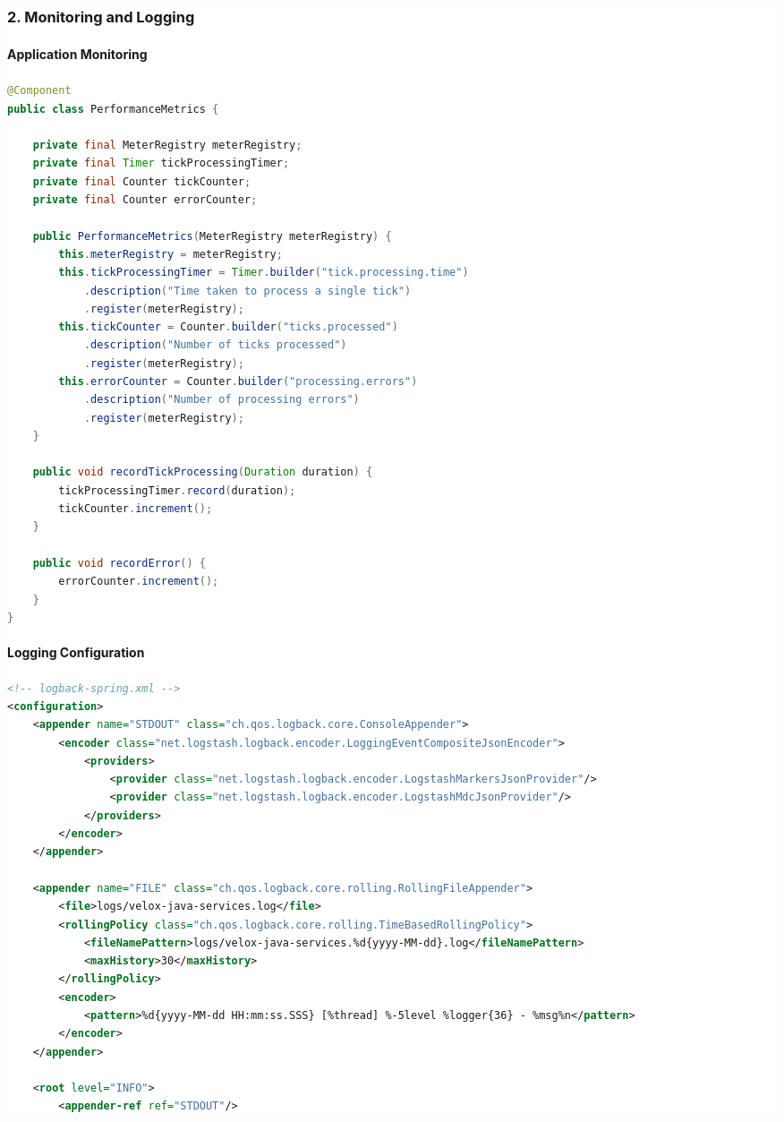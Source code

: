 ### 2. Monitoring and Logging

#### Application Monitoring

```java
@Component
public class PerformanceMetrics {
    
    private final MeterRegistry meterRegistry;
    private final Timer tickProcessingTimer;
    private final Counter tickCounter;
    private final Counter errorCounter;
    
    public PerformanceMetrics(MeterRegistry meterRegistry) {
        this.meterRegistry = meterRegistry;
        this.tickProcessingTimer = Timer.builder("tick.processing.time")
            .description("Time taken to process a single tick")
            .register(meterRegistry);
        this.tickCounter = Counter.builder("ticks.processed")
            .description("Number of ticks processed")
            .register(meterRegistry);
        this.errorCounter = Counter.builder("processing.errors")
            .description("Number of processing errors")
            .register(meterRegistry);
    }
    
    public void recordTickProcessing(Duration duration) {
        tickProcessingTimer.record(duration);
        tickCounter.increment();
    }
    
    public void recordError() {
        errorCounter.increment();
    }
}
```

#### Logging Configuration

```xml
<!-- logback-spring.xml -->
<configuration>
    <appender name="STDOUT" class="ch.qos.logback.core.ConsoleAppender">
        <encoder class="net.logstash.logback.encoder.LoggingEventCompositeJsonEncoder">
            <providers>
                <provider class="net.logstash.logback.encoder.LogstashMarkersJsonProvider"/>
                <provider class="net.logstash.logback.encoder.LogstashMdcJsonProvider"/>
            </providers>
        </encoder>
    </appender>
    
    <appender name="FILE" class="ch.qos.logback.core.rolling.RollingFileAppender">
        <file>logs/velox-java-services.log</file>
        <rollingPolicy class="ch.qos.logback.core.rolling.TimeBasedRollingPolicy">
            <fileNamePattern>logs/velox-java-services.%d{yyyy-MM-dd}.log</fileNamePattern>
            <maxHistory>30</maxHistory>
        </rollingPolicy>
        <encoder>
            <pattern>%d{yyyy-MM-dd HH:mm:ss.SSS} [%thread] %-5level %logger{36} - %msg%n</pattern>
        </encoder>
    </appender>
    
    <root level="INFO">
        <appender-ref ref="STDOUT"/>
```